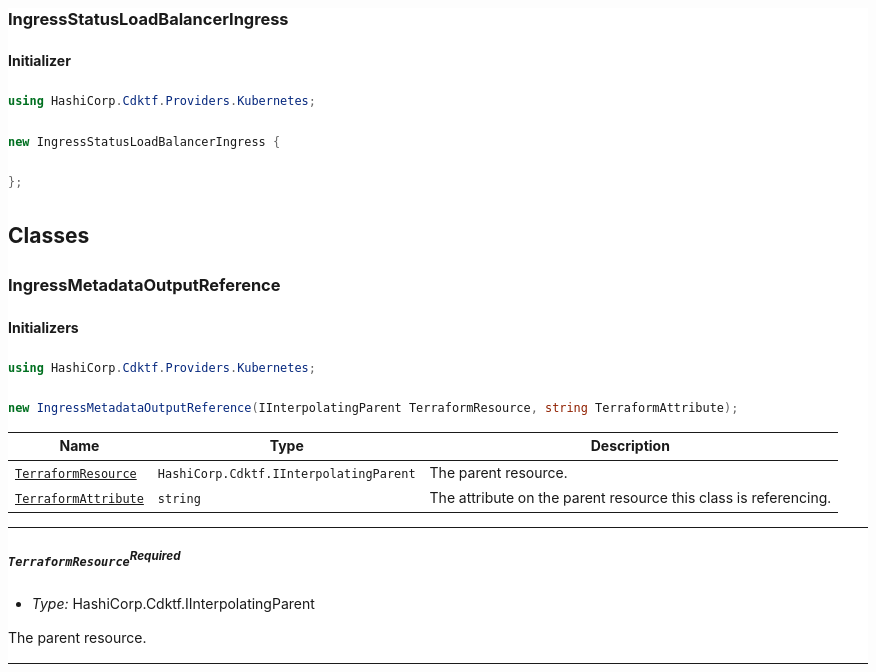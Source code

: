 
### IngressStatusLoadBalancerIngress <a name="IngressStatusLoadBalancerIngress" id="@cdktf/provider-kubernetes.ingress.IngressStatusLoadBalancerIngress"></a>

#### Initializer <a name="Initializer" id="@cdktf/provider-kubernetes.ingress.IngressStatusLoadBalancerIngress.Initializer"></a>

```csharp
using HashiCorp.Cdktf.Providers.Kubernetes;

new IngressStatusLoadBalancerIngress {

};
```


## Classes <a name="Classes" id="Classes"></a>

### IngressMetadataOutputReference <a name="IngressMetadataOutputReference" id="@cdktf/provider-kubernetes.ingress.IngressMetadataOutputReference"></a>

#### Initializers <a name="Initializers" id="@cdktf/provider-kubernetes.ingress.IngressMetadataOutputReference.Initializer"></a>

```csharp
using HashiCorp.Cdktf.Providers.Kubernetes;

new IngressMetadataOutputReference(IInterpolatingParent TerraformResource, string TerraformAttribute);
```

| **Name** | **Type** | **Description** |
| --- | --- | --- |
| <code><a href="#@cdktf/provider-kubernetes.ingress.IngressMetadataOutputReference.Initializer.parameter.terraformResource">TerraformResource</a></code> | <code>HashiCorp.Cdktf.IInterpolatingParent</code> | The parent resource. |
| <code><a href="#@cdktf/provider-kubernetes.ingress.IngressMetadataOutputReference.Initializer.parameter.terraformAttribute">TerraformAttribute</a></code> | <code>string</code> | The attribute on the parent resource this class is referencing. |

---

##### `TerraformResource`<sup>Required</sup> <a name="TerraformResource" id="@cdktf/provider-kubernetes.ingress.IngressMetadataOutputReference.Initializer.parameter.terraformResource"></a>

- *Type:* HashiCorp.Cdktf.IInterpolatingParent

The parent resource.

---
